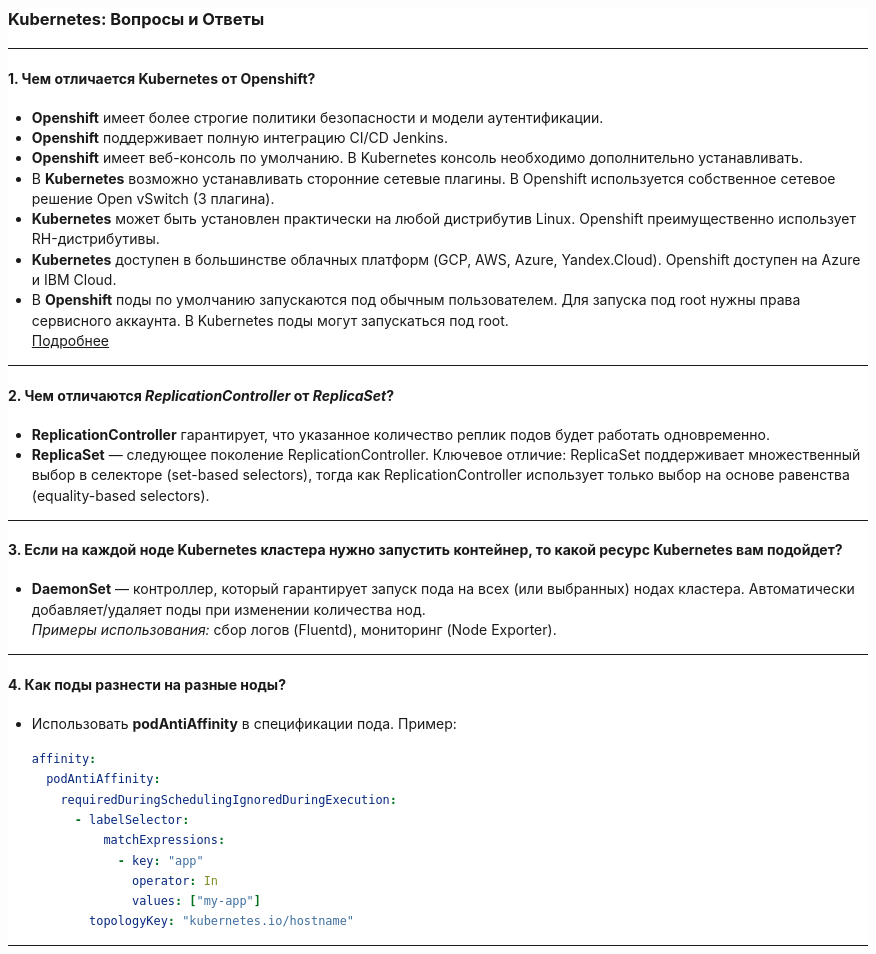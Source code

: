 ### Kubernetes: Вопросы и Ответы 

---

#### 1. Чем отличается Kubernetes от Openshift?
- **Openshift** имеет более строгие политики безопасности и модели аутентификации.
- **Openshift** поддерживает полную интеграцию CI/CD Jenkins.
- **Openshift** имеет веб-консоль по умолчанию. В Kubernetes консоль необходимо дополнительно устанавливать.
- В **Kubernetes** возможно устанавливать сторонние сетевые плагины. В Openshift используется собственное сетевое решение Open vSwitch (3 плагина).
- **Kubernetes** может быть установлен практически на любой дистрибутив Linux. Openshift преимущественно использует RH-дистрибутивы.
- **Kubernetes** доступен в большинстве облачных платформ (GCP, AWS, Azure, Yandex.Cloud). Openshift доступен на Azure и IBM Cloud.
- В **Openshift** поды по умолчанию запускаются под обычным пользователем. Для запуска под root нужны права сервисного аккаунта. В Kubernetes поды могут запускаться под root.  
[Подробнее](https://www.redhat.com/cms/managed-files/cl-openshift-and-kubernetes-ebook-f25170wg-202010-en.pdf)

---

#### 2. Чем отличаются *ReplicationController* от *ReplicaSet*?
- **ReplicationController** гарантирует, что указанное количество реплик подов будет работать одновременно.
- **ReplicaSet** — следующее поколение ReplicationController. Ключевое отличие: ReplicaSet поддерживает множественный выбор в селекторе (set-based selectors), тогда как ReplicationController использует только выбор на основе равенства (equality-based selectors).

---

#### 3. Если на каждой ноде Kubernetes кластера нужно запустить контейнер, то какой ресурс Kubernetes вам подойдет?
- **DaemonSet** — контроллер, который гарантирует запуск пода на всех (или выбранных) нодах кластера. Автоматически добавляет/удаляет поды при изменении количества нод.  
  *Примеры использования:* сбор логов (Fluentd), мониторинг (Node Exporter).

---

#### 4. Как поды разнести на разные ноды?
- Использовать **podAntiAffinity** в спецификации пода. Пример:
  ```yaml
  affinity:
    podAntiAffinity:
      requiredDuringSchedulingIgnoredDuringExecution:
        - labelSelector:
            matchExpressions:
              - key: "app"
                operator: In
                values: ["my-app"]
          topologyKey: "kubernetes.io/hostname"
  ```

---